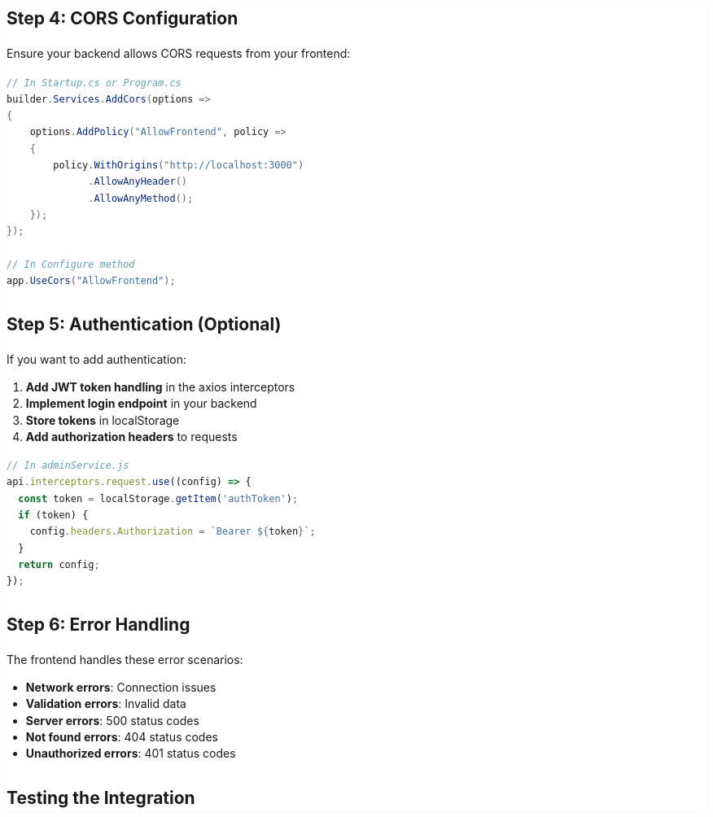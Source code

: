 ## Step 4: CORS Configuration

Ensure your backend allows CORS requests from your frontend:

```csharp
// In Startup.cs or Program.cs
builder.Services.AddCors(options =>
{
    options.AddPolicy("AllowFrontend", policy =>
    {
        policy.WithOrigins("http://localhost:3000")
              .AllowAnyHeader()
              .AllowAnyMethod();
    });
});

// In Configure method
app.UseCors("AllowFrontend");
```

## Step 5: Authentication (Optional)

If you want to add authentication:

1. **Add JWT token handling** in the axios interceptors
2. **Implement login endpoint** in your backend
3. **Store tokens** in localStorage
4. **Add authorization headers** to requests

```javascript
// In adminService.js
api.interceptors.request.use((config) => {
  const token = localStorage.getItem('authToken');
  if (token) {
    config.headers.Authorization = `Bearer ${token}`;
  }
  return config;
});
```

## Step 6: Error Handling

The frontend handles these error scenarios:

- **Network errors**: Connection issues
- **Validation errors**: Invalid data
- **Server errors**: 500 status codes
- **Not found errors**: 404 status codes
- **Unauthorized errors**: 401 status codes

## Testing the Integration
